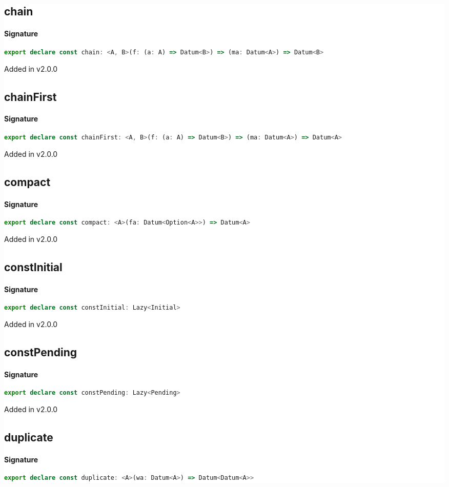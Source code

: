 ## chain

**Signature**

```ts
export declare const chain: <A, B>(f: (a: A) => Datum<B>) => (ma: Datum<A>) => Datum<B>
```

Added in v2.0.0

## chainFirst

**Signature**

```ts
export declare const chainFirst: <A, B>(f: (a: A) => Datum<B>) => (ma: Datum<A>) => Datum<A>
```

Added in v2.0.0

## compact

**Signature**

```ts
export declare const compact: <A>(fa: Datum<Option<A>>) => Datum<A>
```

Added in v2.0.0

## constInitial

**Signature**

```ts
export declare const constInitial: Lazy<Initial>
```

Added in v2.0.0

## constPending

**Signature**

```ts
export declare const constPending: Lazy<Pending>
```

Added in v2.0.0

## duplicate

**Signature**

```ts
export declare const duplicate: <A>(wa: Datum<A>) => Datum<Datum<A>>
```
